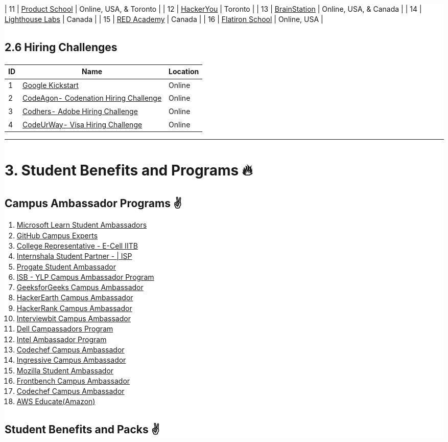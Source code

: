 | 11  | [Product School](https://www.productschool.com)                              | Online, USA, & Toronto   |
| 12  | [HackerYou](https://hackeryou.com/)                                          | Toronto                  |
| 13  | [BrainStation](https://brainstation.io/)                                     | Online, USA, & Canada    |
| 14  | [Lighthouse Labs](https://lighthouselabs.ca/)                                | Canada                   |
| 15  | [RED Academy](https://redacademy.com)                                        | Canada                   |
| 16  | [Flatiron School](https://flatironschool)                                    | Online, USA              |

## 2.6 Hiring Challenges

| ID  | Name                                                                               | Location |
| --- | ---------------------------------------------------------------------------------- | -------- |
| 1   | [Google Kickstart](https://code.google.com/codejam/kickstart/)                     | Online   |
| 2   | [CodeAgon- Codenation Hiring Challenge](https://www.hackerrank.com/codeagon)       | Online   |
| 3   | [Codhers- Adobe Hiring Challenge](https://www.hackerrank.com/adobe-codhers)        | Online   |
| 4   | [CodeUrWay- Visa Hiring Challenge](https://www.hackerrank.com/visa-codeurway-2017) | Online   |

---

# 3. Student Benefits and Programs :fire:

## Campus Ambassador Programs :v:

1. [Microsoft Learn Student Ambassadors](https://studentambassadors.microsoft.com/)
2. [GitHub Campus Experts](https://githubcampus.expert/)
3. [College Representative - E-Cell IITB](https://www.ecell.in/cr/)
4. [Internshala Student Partner - | ISP](https://internshala.com/)
5. [Progate Student Ambassador](http://progate.com/)
6. [ISB - YLP Campus Ambassador Program ](http://www.isb.edu/ylp/CAP)
7. [GeeksforGeeks Campus Ambassador](https://www.geeksforgeeks.org/)
8. [HackerEarth Campus Ambassador](https://hackerearth.com)
9. [HackerRank Campus Ambassador](https://hackerrank.com)
10. [Interviewbit Campus Ambassador](https://www.interviewbit.com/pages/campus-ambassador/)
11. [Dell Campassadors Program](https://dellfuturist.com/the-dell-campassadors-program)
12. [Intel Ambassador Program](https://software.intel.com/en-us/ai-academy/ambassadors/apply)
13. [Codechef Campus Ambassador](https://www.codechef.com/)
14. [Ingressive Campus Ambassador](https://www.ingressive.co/ingressive-campus-ambassadors/)
15. [Mozilla Student Ambassador](https://www.mozilla.org/en-US/contribute/studentambassadors/)
16. [Frontbench Campus Ambassador](https://frontbench.xyz/campus-connect)
17. [Codechef Campus Ambassador](https://www.codechef.com/college-chapter/about)
18. [AWS Educate(Amazon)](https://aws.amazon.com/education/awseducate/students/ "AWS")

## Student Benefits and Packs :v:
